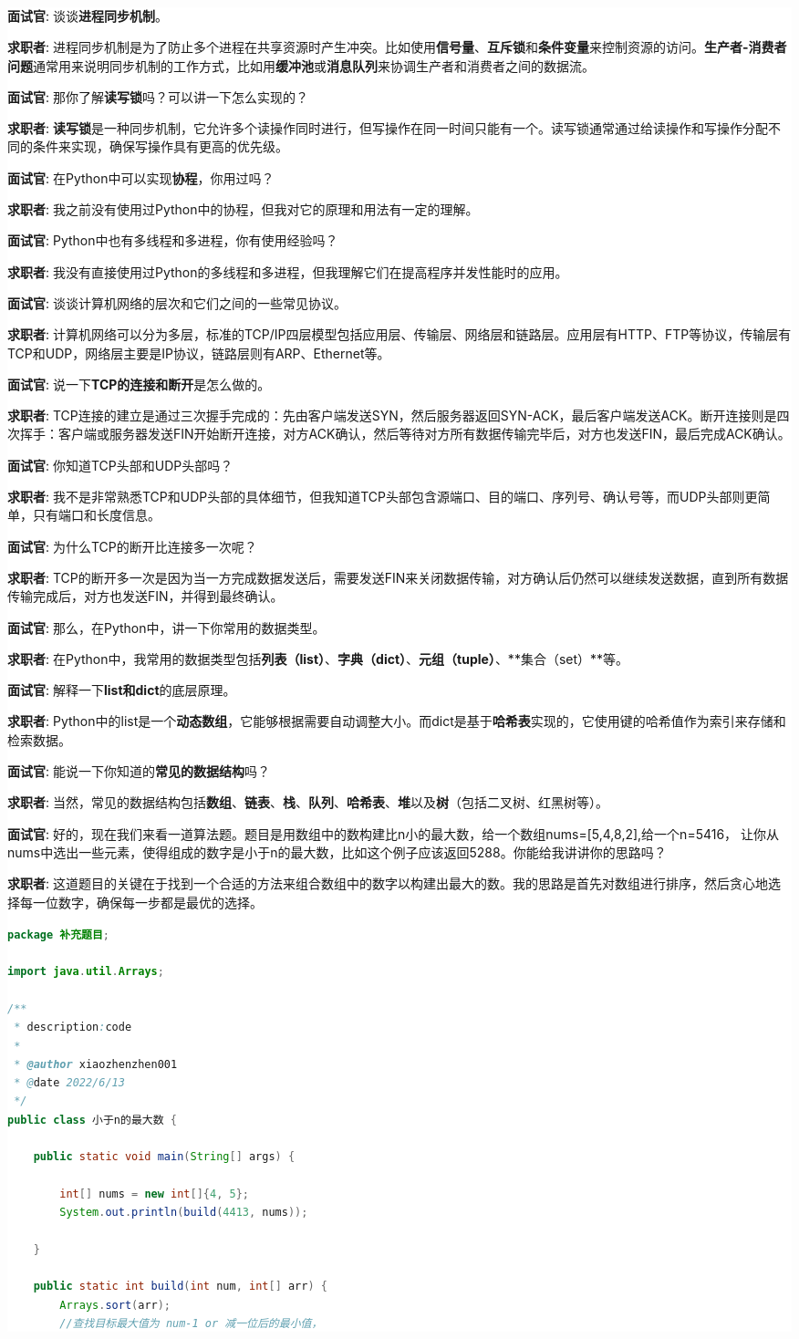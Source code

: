 **面试官**: 谈谈**进程同步机制**。 

**求职者**: 进程同步机制是为了防止多个进程在共享资源时产生冲突。比如使用**信号量**、**互斥锁**和**条件变量**来控制资源的访问。**生产者-消费者问题**通常用来说明同步机制的工作方式，比如用**缓冲池**或**消息队列**来协调生产者和消费者之间的数据流。

**面试官**: 那你了解**读写锁**吗？可以讲一下怎么实现的？ 

**求职者**: **读写锁**是一种同步机制，它允许多个读操作同时进行，但写操作在同一时间只能有一个。读写锁通常通过给读操作和写操作分配不同的条件来实现，确保写操作具有更高的优先级。 

**面试官**: 在Python中可以实现**协程**，你用过吗？ 

**求职者**: 我之前没有使用过Python中的协程，但我对它的原理和用法有一定的理解。 

**面试官**: Python中也有多线程和多进程，你有使用经验吗？ 

**求职者**: 我没有直接使用过Python的多线程和多进程，但我理解它们在提高程序并发性能时的应用。 

**面试官**: 谈谈计算机网络的层次和它们之间的一些常见协议。 

**求职者**: 计算机网络可以分为多层，标准的TCP/IP四层模型包括应用层、传输层、网络层和链路层。应用层有HTTP、FTP等协议，传输层有TCP和UDP，网络层主要是IP协议，链路层则有ARP、Ethernet等。 

**面试官**: 说一下**TCP的连接和断开**是怎么做的。 

**求职者**: TCP连接的建立是通过三次握手完成的：先由客户端发送SYN，然后服务器返回SYN-ACK，最后客户端发送ACK。断开连接则是四次挥手：客户端或服务器发送FIN开始断开连接，对方ACK确认，然后等待对方所有数据传输完毕后，对方也发送FIN，最后完成ACK确认。 

**面试官**: 你知道TCP头部和UDP头部吗？ 

**求职者**: 我不是非常熟悉TCP和UDP头部的具体细节，但我知道TCP头部包含源端口、目的端口、序列号、确认号等，而UDP头部则更简单，只有端口和长度信息。 

**面试官**: 为什么TCP的断开比连接多一次呢？ 

**求职者**: TCP的断开多一次是因为当一方完成数据发送后，需要发送FIN来关闭数据传输，对方确认后仍然可以继续发送数据，直到所有数据传输完成后，对方也发送FIN，并得到最终确认。 

**面试官**: 那么，在Python中，讲一下你常用的数据类型。 

**求职者**: 在Python中，我常用的数据类型包括**列表（list）**、**字典（dict）**、**元组（tuple）**、**集合（set）**等。 

**面试官**: 解释一下**list和dict**的底层原理。 

**求职者**: Python中的list是一个**动态数组**，它能够根据需要自动调整大小。而dict是基于**哈希表**实现的，它使用键的哈希值作为索引来存储和检索数据。 

**面试官**: 能说一下你知道的**常见的数据结构**吗？ 

**求职者**: 当然，常见的数据结构包括**数组**、**链表**、**栈**、**队列**、**哈希表**、**堆**以及**树**（包括二叉树、红黑树等）。 

**面试官**: 好的，现在我们来看一道算法题。题目是用数组中的数构建比n小的最大数，给一个数组nums=[5,4,8,2],给一个n=5416， 让你从nums中选出一些元素，使得组成的数字是小于n的最大数，比如这个例子应该返回5288。你能给我讲讲你的思路吗？ 

**求职者**: 这道题目的关键在于找到一个合适的方法来组合数组中的数字以构建出最大的数。我的思路是首先对数组进行排序，然后贪心地选择每一位数字，确保每一步都是最优的选择。 
```java
package 补充题目;

import java.util.Arrays;

/**
 * description:code
 *
 * @author xiaozhenzhen001
 * @date 2022/6/13
 */
public class 小于n的最大数 {

    public static void main(String[] args) {

        int[] nums = new int[]{4, 5};
        System.out.println(build(4413, nums));

    }

    public static int build(int num, int[] arr) {
        Arrays.sort(arr);
        //查找目标最大值为 num-1 or 减一位后的最小值，
```